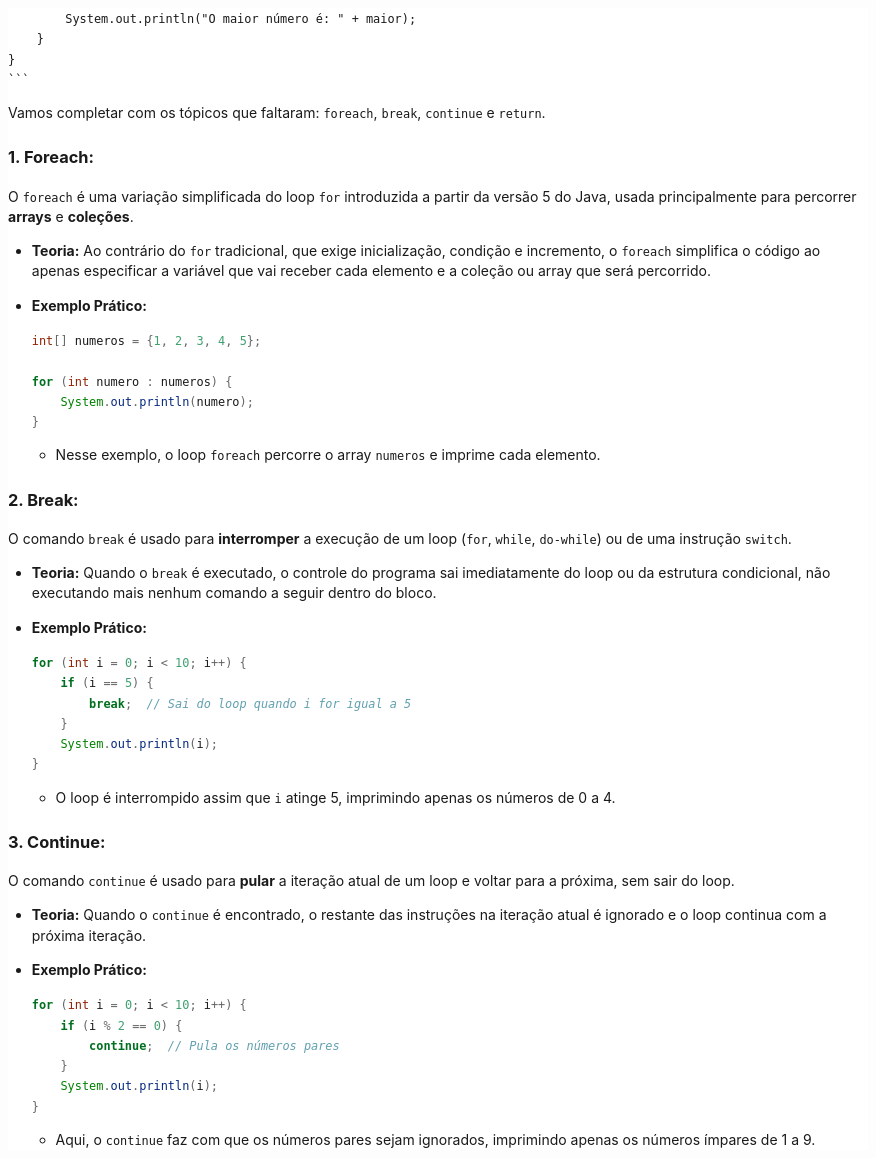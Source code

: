             System.out.println("O maior número é: " + maior);
        }
    }
    ```

Vamos completar com os tópicos que faltaram: `foreach`, `break`, `continue` e `return`.

### **1. Foreach:**
O `foreach` é uma variação simplificada do loop `for` introduzida a partir da versão 5 do Java, usada principalmente para percorrer **arrays** e **coleções**.

- **Teoria:** Ao contrário do `for` tradicional, que exige inicialização, condição e incremento, o `foreach` simplifica o código ao apenas especificar a variável que vai receber cada elemento e a coleção ou array que será percorrido.
  
- **Exemplo Prático:**
    ```java
    int[] numeros = {1, 2, 3, 4, 5};
    
    for (int numero : numeros) {
        System.out.println(numero);
    }
    ```
    - Nesse exemplo, o loop `foreach` percorre o array `numeros` e imprime cada elemento.

### **2. Break:**
O comando `break` é usado para **interromper** a execução de um loop (`for`, `while`, `do-while`) ou de uma instrução `switch`.

- **Teoria:** Quando o `break` é executado, o controle do programa sai imediatamente do loop ou da estrutura condicional, não executando mais nenhum comando a seguir dentro do bloco.

- **Exemplo Prático:**
    ```java
    for (int i = 0; i < 10; i++) {
        if (i == 5) {
            break;  // Sai do loop quando i for igual a 5
        }
        System.out.println(i);
    }
    ```
    - O loop é interrompido assim que `i` atinge 5, imprimindo apenas os números de 0 a 4.

### **3. Continue:**
O comando `continue` é usado para **pular** a iteração atual de um loop e voltar para a próxima, sem sair do loop.

- **Teoria:** Quando o `continue` é encontrado, o restante das instruções na iteração atual é ignorado e o loop continua com a próxima iteração.

- **Exemplo Prático:**
    ```java
    for (int i = 0; i < 10; i++) {
        if (i % 2 == 0) {
            continue;  // Pula os números pares
        }
        System.out.println(i);
    }
    ```
    - Aqui, o `continue` faz com que os números pares sejam ignorados, imprimindo apenas os números ímpares de 1 a 9.
